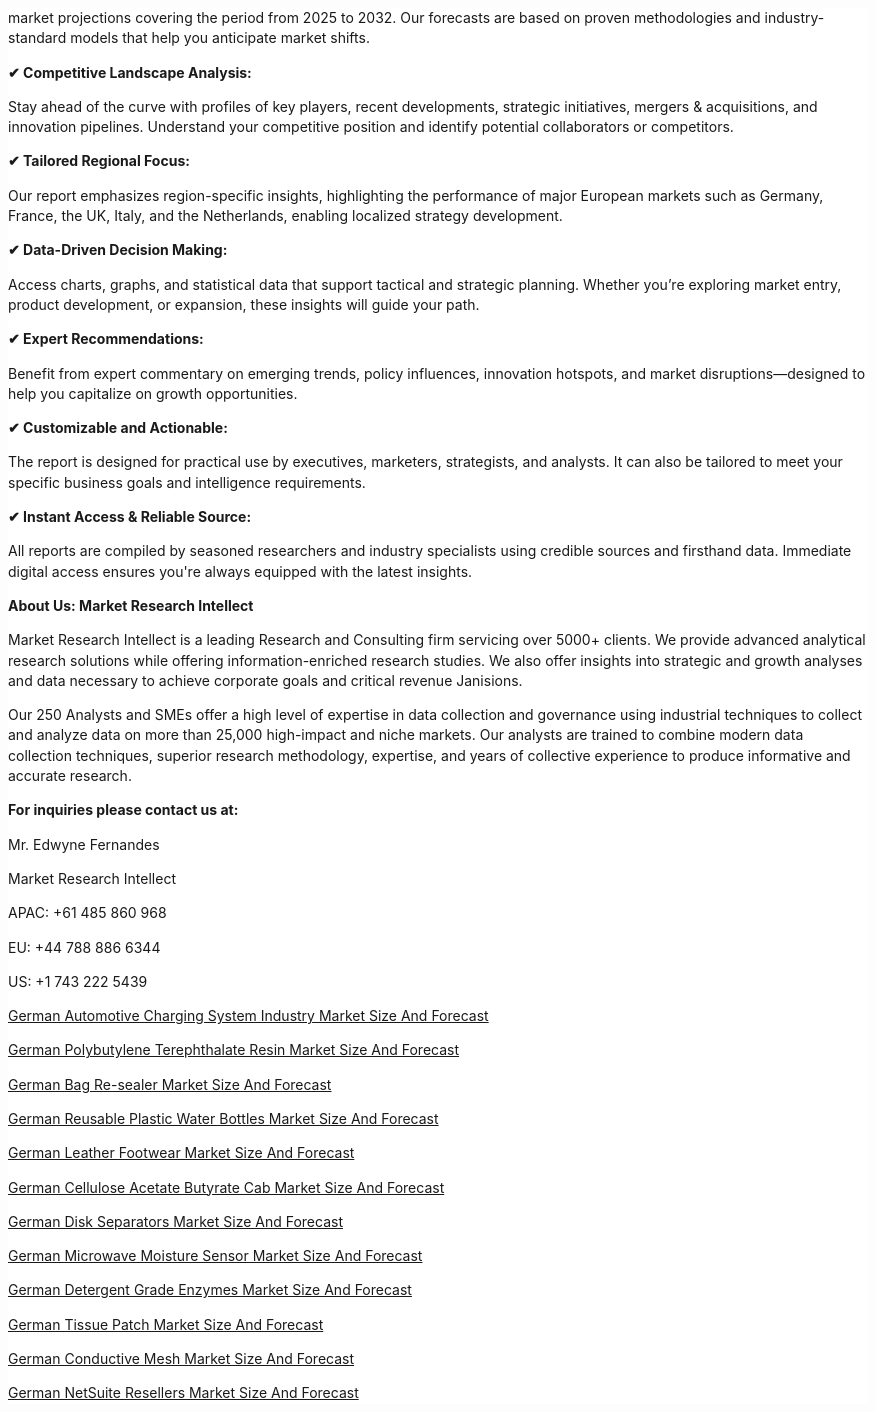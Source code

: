 market projections covering the period from 2025 to 2032. Our forecasts are based on proven methodologies and industry-standard models that help you anticipate market shifts.</p><p><strong>✔ Competitive Landscape Analysis:</strong></p><p>Stay ahead of the curve with profiles of key players, recent developments, strategic initiatives, mergers &amp; acquisitions, and innovation pipelines. Understand your competitive position and identify potential collaborators or competitors.</p><p><strong>✔ Tailored Regional Focus:</strong></p><p>Our report emphasizes region-specific insights, highlighting the performance of major European markets such as Germany, France, the UK, Italy, and the Netherlands, enabling localized strategy development.</p><p><strong>✔ Data-Driven Decision Making:</strong></p><p>Access charts, graphs, and statistical data that support tactical and strategic planning. Whether you&rsquo;re exploring market entry, product development, or expansion, these insights will guide your path.</p><p><strong>✔ Expert Recommendations:</strong></p><p>Benefit from expert commentary on emerging trends, policy influences, innovation hotspots, and market disruptions&mdash;designed to help you capitalize on growth opportunities.</p><p><strong>✔ Customizable and Actionable:</strong></p><p>The report is designed for practical use by executives, marketers, strategists, and analysts. It can also be tailored to meet your specific business goals and intelligence requirements.</p><p><strong>✔ Instant Access &amp; Reliable Source:</strong></p><p>All reports are compiled by seasoned researchers and industry specialists using credible sources and firsthand data. Immediate digital access ensures you're always equipped with the latest insights.</p><p><strong><span class="font-[700]">About Us: Market Research Intellect</span></strong></p><p><span class="">Market Research Intellect is a leading Research and Consulting firm servicing over 5000+ clients. We provide advanced analytical research solutions while offering information-enriched research studies.&nbsp;</span>We also offer insights into strategic and growth analyses and data necessary to achieve corporate goals and critical revenue Janisions.</p><p><span class="">Our 250 Analysts and SMEs offer a high level of expertise in data collection and governance using industrial techniques to collect and analyze data on more than 25,000 high-impact and niche markets. Our analysts are trained to combine modern data collection techniques, superior research methodology, expertise, and years of collective experience to produce informative and accurate research.</span></p><p><strong>For inquiries please contact us at:</strong></p><p>Mr. Edwyne Fernandes</p><p>Market Research Intellect</p><p>APAC: +61 485 860 968</p><p>EU: +44 788 886 6344</p><p>US: +1 743 222 5439</p><p><a href="https://github.com/Rumay210203/21apr3/blob/main/Automotive-Charging-System-Industry-Market/China-Automotive-Charging-System-Industry-Market.md">German Automotive Charging System Industry Market Size And Forecast</a></p><p><a href="https://github.com/Rumay210203/21apr4/blob/main/Polybutylene-Terephthalate-Resin-Market/China-Polybutylene-Terephthalate-Resin-Market.md">German Polybutylene Terephthalate Resin Market Size And Forecast</a></p><p><a href="https://github.com/Rumay210203/21apr5/blob/main/Bag-Re-sealer-Market/China-Bag-Re-sealer-Market.md">German Bag Re-sealer Market Size And Forecast</a></p><p><a href="https://github.com/Rumay210203/22apr1/blob/main/Reusable-Plastic-Water-Bottles-Market/China-Reusable-Plastic-Water-Bottles-Market.md">German Reusable Plastic Water Bottles Market Size And Forecast</a></p><p><a href="https://github.com/Rumay210203/22apr/blob/main/Leather-Footwear-Market/China-Leather-Footwear-Market.md">German Leather Footwear Market Size And Forecast</a></p><p><a href="https://github.com/Rumay210203/22apr3/blob/main/Cellulose-Acetate-Butyrate-Cab-Market/China-Cellulose-Acetate-Butyrate-Cab-Market.md">German Cellulose Acetate Butyrate Cab Market Size And Forecast</a></p><p><a href="https://github.com/Rumay210203/22apr4/blob/main/Disk-Separators-Market/China-Disk-Separators-Market.md">German Disk Separators Market Size And Forecast</a></p><p><a href="https://github.com/Rumay210203/21apr1/blob/main/Microwave-Moisture-Sensor-Market/China-Microwave-Moisture-Sensor-Market.md">German Microwave Moisture Sensor Market Size And Forecast</a></p><p><a href="https://github.com/Rumay210203/21apr2/blob/main/Detergent-Grade-Enzymes-Market/China-Detergent-Grade-Enzymes-Market.md">German Detergent Grade Enzymes Market Size And Forecast</a></p><p><a href="https://github.com/Rumay210203/21apr3/blob/main/Tissue-Patch-Market/China-Tissue-Patch-Market.md">German Tissue Patch Market Size And Forecast</a></p><p><a href="https://github.com/Rumay210203/21apr4/blob/main/Conductive-Mesh-Market/China-Conductive-Mesh-Market.md">German Conductive Mesh Market Size And Forecast</a></p><p><a href="https://github.com/Rumay210203/21apr5/blob/main/NetSuite-Resellers-Market/China-NetSuite-Resellers-Market.md">German NetSuite Resellers Market Size And Forecast</a></p>
